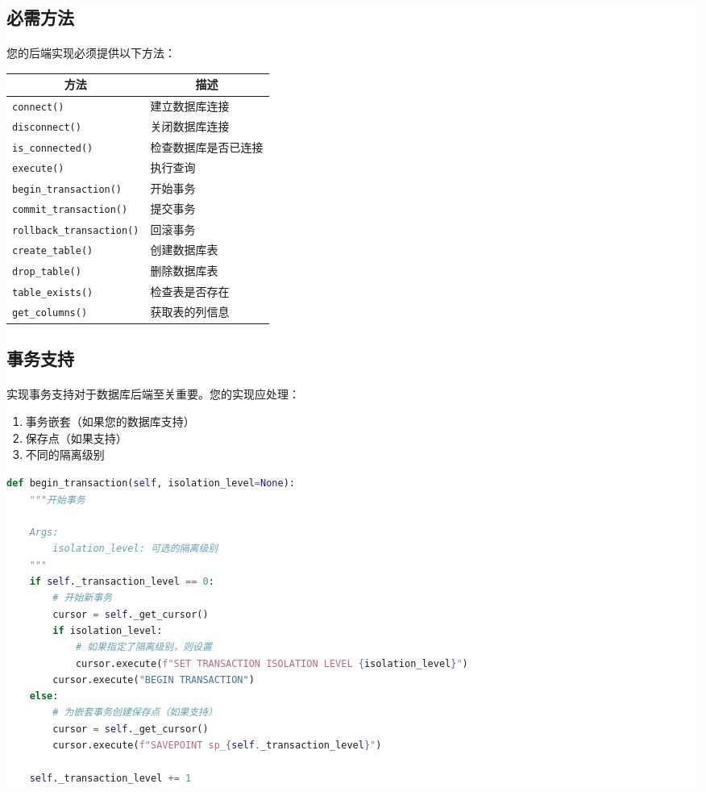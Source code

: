 ## 必需方法

您的后端实现必须提供以下方法：

| 方法 | 描述 |
|--------|-------------|
| `connect()` | 建立数据库连接 |
| `disconnect()` | 关闭数据库连接 |
| `is_connected()` | 检查数据库是否已连接 |
| `execute()` | 执行查询 |
| `begin_transaction()` | 开始事务 |
| `commit_transaction()` | 提交事务 |
| `rollback_transaction()` | 回滚事务 |
| `create_table()` | 创建数据库表 |
| `drop_table()` | 删除数据库表 |
| `table_exists()` | 检查表是否存在 |
| `get_columns()` | 获取表的列信息 |

## 事务支持

实现事务支持对于数据库后端至关重要。您的实现应处理：

1. 事务嵌套（如果您的数据库支持）
2. 保存点（如果支持）
3. 不同的隔离级别

```python
def begin_transaction(self, isolation_level=None):
    """开始事务
    
    Args:
        isolation_level: 可选的隔离级别
    """
    if self._transaction_level == 0:
        # 开始新事务
        cursor = self._get_cursor()
        if isolation_level:
            # 如果指定了隔离级别，则设置
            cursor.execute(f"SET TRANSACTION ISOLATION LEVEL {isolation_level}")
        cursor.execute("BEGIN TRANSACTION")
    else:
        # 为嵌套事务创建保存点（如果支持）
        cursor = self._get_cursor()
        cursor.execute(f"SAVEPOINT sp_{self._transaction_level}")
    
    self._transaction_level += 1
```
